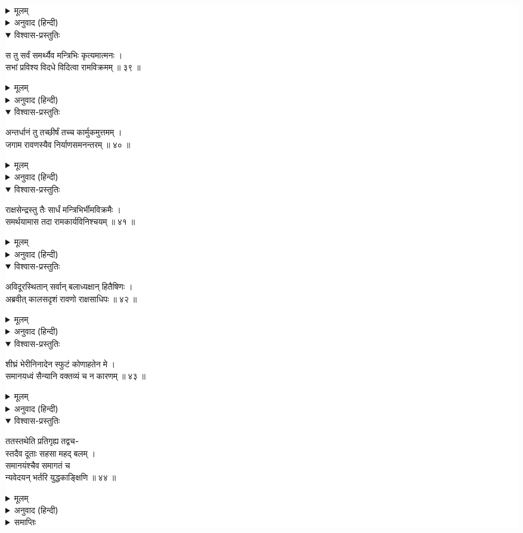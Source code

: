 <details><summary>मूलम्</summary></details>

<details><summary>अनुवाद (हिन्दी)</summary></details>

<details open><summary>विश्वास-प्रस्तुतिः</summary>

स तु सर्वं समर्थ्यैव मन्त्रिभिः कृत्यमात्मनः ।  
सभां प्रविश्य विदधे विदित्वा रामविक्रमम् ॥ ३९ ॥
</details>

<details><summary>मूलम्</summary></details>

<details><summary>अनुवाद (हिन्दी)</summary></details>

<details open><summary>विश्वास-प्रस्तुतिः</summary>

अन्तर्धानं तु तच्छीर्षं तच्च कार्मुकमुत्तमम् ।  
जगाम रावणस्यैव निर्याणसमनन्तरम् ॥ ४० ॥
</details>

<details><summary>मूलम्</summary></details>

<details><summary>अनुवाद (हिन्दी)</summary></details>

<details open><summary>विश्वास-प्रस्तुतिः</summary>

राक्षसेन्द्रस्तु तैः सार्धं मन्त्रिभिर्भीमविक्रमैः ।  
समर्थयामास तदा रामकार्यविनिश्चयम् ॥ ४१ ॥
</details>

<details><summary>मूलम्</summary></details>

<details><summary>अनुवाद (हिन्दी)</summary></details>

<details open><summary>विश्वास-प्रस्तुतिः</summary>

अविदूरस्थितान् सर्वान् बलाध्यक्षान् हितैषिणः ।  
अब्रवीत् कालसदृशं रावणो राक्षसाधिपः ॥ ४२ ॥
</details>

<details><summary>मूलम्</summary></details>

<details><summary>अनुवाद (हिन्दी)</summary></details>

<details open><summary>विश्वास-प्रस्तुतिः</summary>

शीघ्रं भेरीनिनादेन स्फुटं कोणाहतेन मे ।  
समानयध्वं सैन्यानि वक्तव्यं च न कारणम् ॥ ४३ ॥
</details>

<details><summary>मूलम्</summary></details>

<details><summary>अनुवाद (हिन्दी)</summary></details>

<details open><summary>विश्वास-प्रस्तुतिः</summary>

ततस्तथेति प्रतिगृह्य तद्वच-  
स्तदैव दूताः सहसा महद् बलम् ।  
समानयंश्चैव समागतं च  
न्यवेदयन् भर्तरि युद्धकाङ्क्षिणि ॥ ४४ ॥
</details>

<details><summary>मूलम्</summary></details>

<details><summary>अनुवाद (हिन्दी)</summary></details>

<details><summary>समाप्तिः</summary></details>

